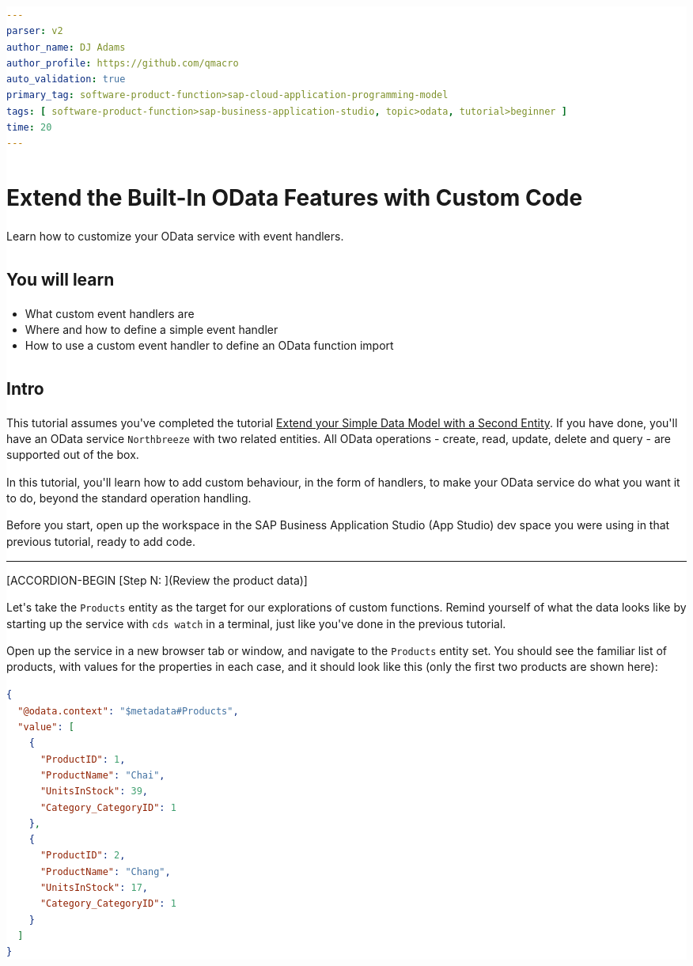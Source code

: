 ```yaml
---
parser: v2
author_name: DJ Adams
author_profile: https://github.com/qmacro
auto_validation: true
primary_tag: software-product-function>sap-cloud-application-programming-model
tags: [ software-product-function>sap-business-application-studio, topic>odata, tutorial>beginner ]
time: 20
---
```


# Extend the Built-In OData Features with Custom Code
 Learn how to customize your OData service with event handlers.

## You will learn
- What custom event handlers are
- Where and how to define a simple event handler
- How to use a custom event handler to define an OData function import

## Intro
This tutorial assumes you've completed the tutorial [Extend your Simple Data Model with a Second Entity](odata-06-extend-odata-service). If you have done, you'll have an OData service `Northbreeze` with two related entities. All OData operations - create, read, update, delete and query - are supported out of the box.

In this tutorial, you'll learn how to add custom behaviour, in the form of handlers, to make your OData service do what you want it to do, beyond the standard operation handling.

Before you start, open up the workspace in the SAP Business Application Studio (App Studio) dev space you were using in that previous tutorial, ready to add code.

---

[ACCORDION-BEGIN [Step N: ](Review the product data)]

Let's take the `Products` entity as the target for our explorations of custom functions. Remind yourself of what the data looks like by starting up the service with `cds watch` in a terminal, just like you've done in the previous tutorial.

Open up the service in a new browser tab or window, and navigate to the `Products` entity set. You should see the familiar list of products, with values for the properties in each case, and it should look like this (only the first two products are shown here):

```JSON
{
  "@odata.context": "$metadata#Products",
  "value": [
    {
      "ProductID": 1,
      "ProductName": "Chai",
      "UnitsInStock": 39,
      "Category_CategoryID": 1
    },
    {
      "ProductID": 2,
      "ProductName": "Chang",
      "UnitsInStock": 17,
      "Category_CategoryID": 1
    }
  ]
}
```
